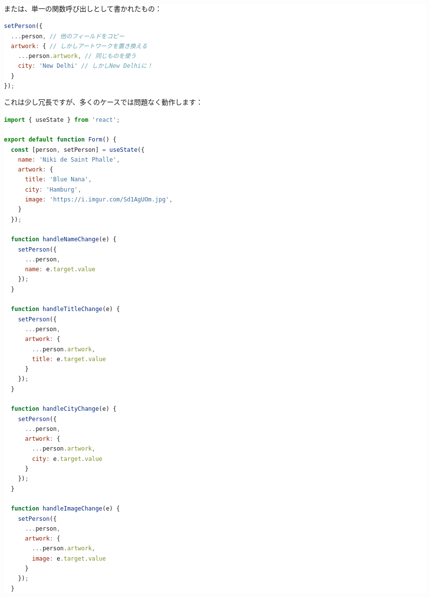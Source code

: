 または、単一の関数呼び出しとして書かれたもの：

```js
setPerson({
  ...person, // 他のフィールドをコピー
  artwork: { // しかしアートワークを置き換える
    ...person.artwork, // 同じものを使う
    city: 'New Delhi' // しかしNew Delhiに！
  }
});
```

これは少し冗長ですが、多くのケースでは問題なく動作します：

<Sandpack>

```js
import { useState } from 'react';

export default function Form() {
  const [person, setPerson] = useState({
    name: 'Niki de Saint Phalle',
    artwork: {
      title: 'Blue Nana',
      city: 'Hamburg',
      image: 'https://i.imgur.com/Sd1AgUOm.jpg',
    }
  });

  function handleNameChange(e) {
    setPerson({
      ...person,
      name: e.target.value
    });
  }

  function handleTitleChange(e) {
    setPerson({
      ...person,
      artwork: {
        ...person.artwork,
        title: e.target.value
      }
    });
  }

  function handleCityChange(e) {
    setPerson({
      ...person,
      artwork: {
        ...person.artwork,
        city: e.target.value
      }
    });
  }

  function handleImageChange(e) {
    setPerson({
      ...person,
      artwork: {
        ...person.artwork,
        image: e.target.value
      }
    });
  }

```